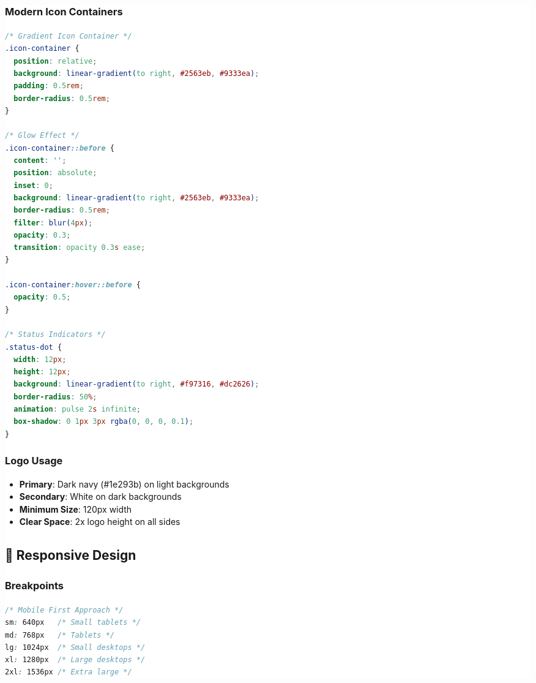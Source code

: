 ### Modern Icon Containers
```css
/* Gradient Icon Container */
.icon-container {
  position: relative;
  background: linear-gradient(to right, #2563eb, #9333ea);
  padding: 0.5rem;
  border-radius: 0.5rem;
}

/* Glow Effect */
.icon-container::before {
  content: '';
  position: absolute;
  inset: 0;
  background: linear-gradient(to right, #2563eb, #9333ea);
  border-radius: 0.5rem;
  filter: blur(4px);
  opacity: 0.3;
  transition: opacity 0.3s ease;
}

.icon-container:hover::before {
  opacity: 0.5;
}

/* Status Indicators */
.status-dot {
  width: 12px;
  height: 12px;
  background: linear-gradient(to right, #f97316, #dc2626);
  border-radius: 50%;
  animation: pulse 2s infinite;
  box-shadow: 0 1px 3px rgba(0, 0, 0, 0.1);
}
```

### Logo Usage
- **Primary**: Dark navy (#1e293b) on light backgrounds
- **Secondary**: White on dark backgrounds
- **Minimum Size**: 120px width
- **Clear Space**: 2x logo height on all sides

## 📱 Responsive Design

### Breakpoints
```css
/* Mobile First Approach */
sm: 640px   /* Small tablets */
md: 768px   /* Tablets */
lg: 1024px  /* Small desktops */
xl: 1280px  /* Large desktops */
2xl: 1536px /* Extra large */
```
